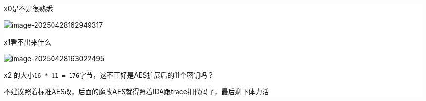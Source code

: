 x0是不是很熟悉

![image-20250428162949317](https://cdn.jsdelivr.net/gh/Asu1tty/blog_img@master/picSource/image-20250428162949317.png)

x1看不出来什么

![image-20250428163022495](https://cdn.jsdelivr.net/gh/Asu1tty/blog_img@master/picSource/image-20250428163022495.png)

x2 的大小`16 * 11 = 176`字节，这不正好是AES扩展后的11个密钥吗？

不建议照着标准AES改，后面的魔改AES就得照着IDA跟trace扣代码了，最后剩下体力活


